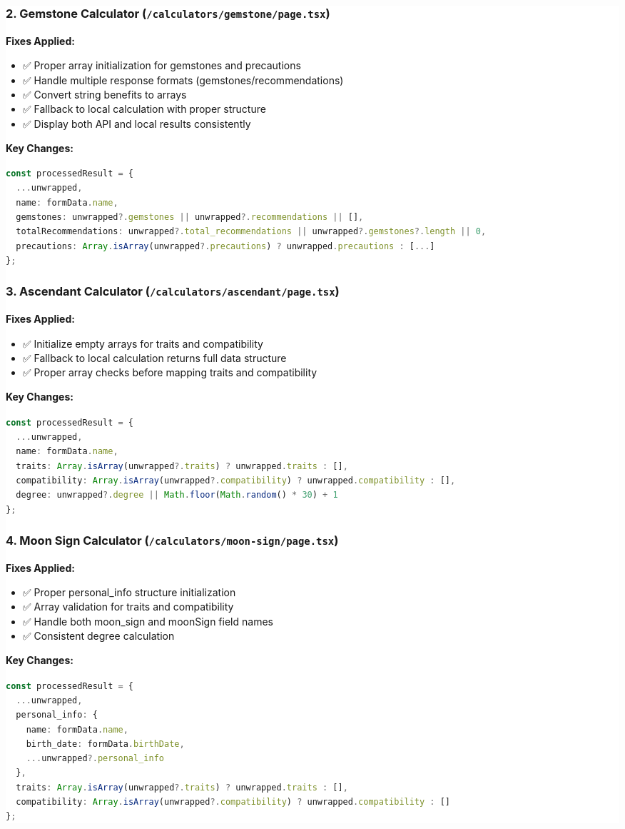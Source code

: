 ### 2. Gemstone Calculator (`/calculators/gemstone/page.tsx`)
**Fixes Applied:**
- ✅ Proper array initialization for gemstones and precautions
- ✅ Handle multiple response formats (gemstones/recommendations)
- ✅ Convert string benefits to arrays
- ✅ Fallback to local calculation with proper structure
- ✅ Display both API and local results consistently

**Key Changes:**
```typescript
const processedResult = {
  ...unwrapped,
  name: formData.name,
  gemstones: unwrapped?.gemstones || unwrapped?.recommendations || [],
  totalRecommendations: unwrapped?.total_recommendations || unwrapped?.gemstones?.length || 0,
  precautions: Array.isArray(unwrapped?.precautions) ? unwrapped.precautions : [...]
};
```

### 3. Ascendant Calculator (`/calculators/ascendant/page.tsx`)
**Fixes Applied:**
- ✅ Initialize empty arrays for traits and compatibility
- ✅ Fallback to local calculation returns full data structure
- ✅ Proper array checks before mapping traits and compatibility

**Key Changes:**
```typescript
const processedResult = {
  ...unwrapped,
  name: formData.name,
  traits: Array.isArray(unwrapped?.traits) ? unwrapped.traits : [],
  compatibility: Array.isArray(unwrapped?.compatibility) ? unwrapped.compatibility : [],
  degree: unwrapped?.degree || Math.floor(Math.random() * 30) + 1
};
```

### 4. Moon Sign Calculator (`/calculators/moon-sign/page.tsx`)
**Fixes Applied:**
- ✅ Proper personal_info structure initialization
- ✅ Array validation for traits and compatibility
- ✅ Handle both moon_sign and moonSign field names
- ✅ Consistent degree calculation

**Key Changes:**
```typescript
const processedResult = {
  ...unwrapped,
  personal_info: {
    name: formData.name,
    birth_date: formData.birthDate,
    ...unwrapped?.personal_info
  },
  traits: Array.isArray(unwrapped?.traits) ? unwrapped.traits : [],
  compatibility: Array.isArray(unwrapped?.compatibility) ? unwrapped.compatibility : []
};
```
